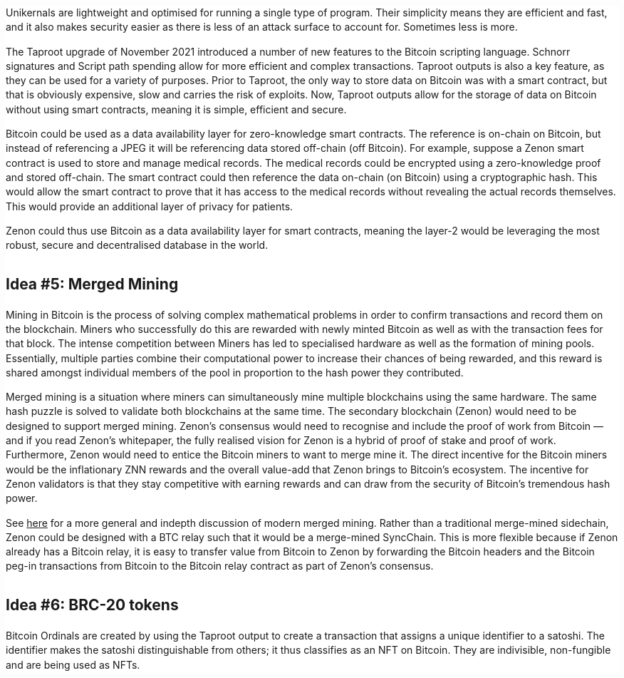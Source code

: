 Unikernals are lightweight and optimised for running a single type of program. Their simplicity means they are efficient and fast, and it also makes security easier as there is less of an attack surface to account for. Sometimes less is more.

The Taproot upgrade of November 2021 introduced a number of new features to the Bitcoin scripting language. Schnorr signatures and Script path spending allow for more efficient and complex transactions. Taproot outputs is also a key feature, as they can be used for a variety of purposes. Prior to Taproot, the only way to store data on Bitcoin was with a smart contract, but that is obviously expensive, slow and carries the risk of exploits. Now, Taproot outputs allow for the storage of data on Bitcoin without using smart contracts, meaning it is simple, efficient and secure.

Bitcoin could be used as a data availability layer for zero-knowledge smart contracts. The reference is on-chain on Bitcoin, but instead of referencing a JPEG it will be referencing data stored off-chain (off Bitcoin). For example, suppose a Zenon smart contract is used to store and manage medical records. The medical records could be encrypted using a zero-knowledge proof and stored off-chain. The smart contract could then reference the data on-chain (on Bitcoin) using a cryptographic hash. This would allow the smart contract to prove that it has access to the medical records without revealing the actual records themselves. This would provide an additional layer of privacy for patients.

Zenon could thus use Bitcoin as a data availability layer for smart contracts, meaning the layer-2 would be leveraging the most robust, secure and decentralised database in the world.

## Idea #5: Merged Mining

Mining in Bitcoin is the process of solving complex mathematical problems in order to confirm transactions and record them on the blockchain. Miners who successfully do this are rewarded with newly minted Bitcoin as well as with the transaction fees for that block. The intense competition between Miners has led to specialised hardware as well as the formation of mining pools. Essentially, multiple parties combine their computational power to increase their chances of being rewarded, and this reward is shared amongst individual members of the pool in proportion to the hash power they contributed.

Merged mining is a situation where miners can simultaneously mine multiple blockchains using the same hardware. The same hash puzzle is solved to validate both blockchains at the same time. The secondary blockchain (Zenon) would need to be designed to support merged mining. Zenon’s consensus would need to recognise and include the proof of work from Bitcoin — and if you read Zenon’s whitepaper, the fully realised vision for Zenon is a hybrid of proof of stake and proof of work. Furthermore, Zenon would need to entice the Bitcoin miners to want to merge mine it. The direct incentive for the Bitcoin miners would be the inflationary ZNN rewards and the overall value-add that Zenon brings to Bitcoin’s ecosystem. The incentive for Zenon validators is that they stay competitive with earning rewards and can draw from the security of Bitcoin’s tremendous hash power.

See [here](https://medium.com/iovlabs-innovation-stories/modern-merge-mining-f294e45101a0) for a more general and indepth discussion of modern merged mining. Rather than a traditional merge-mined sidechain, Zenon could be designed with a BTC relay such that it would be a merge-mined SyncChain. This is more flexible because if Zenon already has a Bitcoin relay, it is easy to transfer value from Bitcoin to Zenon by forwarding the Bitcoin headers and the Bitcoin peg-in transactions from Bitcoin to the Bitcoin relay contract as part of Zenon’s consensus.

## Idea #6: BRC-20 tokens

Bitcoin Ordinals are created by using the Taproot output to create a transaction that assigns a unique identifier to a satoshi. The identifier makes the satoshi distinguishable from others; it thus classifies as an NFT on Bitcoin. They are indivisible, non-fungible and are being used as NFTs.
